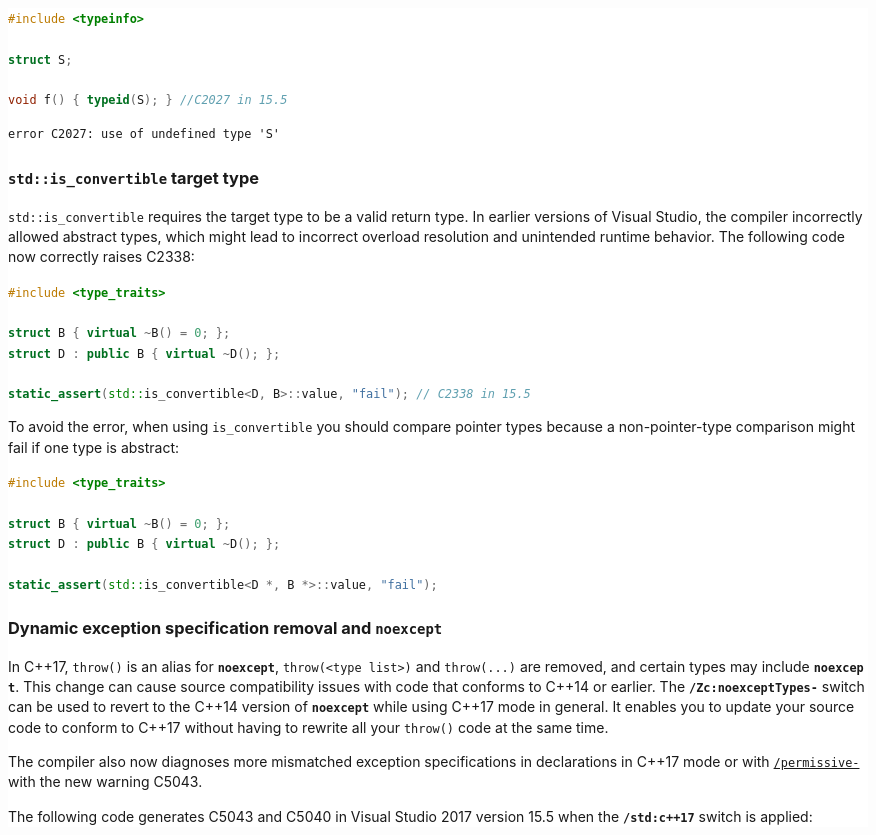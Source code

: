 ```cpp
#include <typeinfo>

struct S;

void f() { typeid(S); } //C2027 in 15.5
```

```Output
error C2027: use of undefined type 'S'
```

### `std::is_convertible` target type

`std::is_convertible` requires the target type to be a valid return type. In earlier versions of Visual Studio, the compiler incorrectly allowed abstract types, which might lead to incorrect overload resolution and unintended runtime behavior.  The following code now correctly raises C2338:

```cpp
#include <type_traits>

struct B { virtual ~B() = 0; };
struct D : public B { virtual ~D(); };

static_assert(std::is_convertible<D, B>::value, "fail"); // C2338 in 15.5
```

To avoid the error, when using `is_convertible` you should compare pointer types because a non-pointer-type comparison might fail if one type is abstract:

```cpp
#include <type_traits>

struct B { virtual ~B() = 0; };
struct D : public B { virtual ~D(); };

static_assert(std::is_convertible<D *, B *>::value, "fail");
```

### <a name="noexcept_removal"></a> Dynamic exception specification removal and `noexcept`

In C++17, `throw()` is an alias for **`noexcept`**, `throw(<type list>)` and `throw(...)` are removed, and certain types may include **`noexcept`**. This change can cause source compatibility issues with code that conforms to C++14 or earlier. The **`/Zc:noexceptTypes-`** switch can be used to revert to the C++14 version of **`noexcept`** while using C++17 mode in general. It enables you to update your source code to conform to C++17 without having to rewrite all your `throw()` code at the same time.

The compiler also now diagnoses more mismatched exception specifications in declarations in C++17 mode or with [`/permissive-`](../build/reference/permissive-standards-conformance.md) with the new warning C5043.

The following code generates C5043 and C5040 in Visual Studio 2017 version 15.5 when the **`/std:c++17`** switch is applied:
